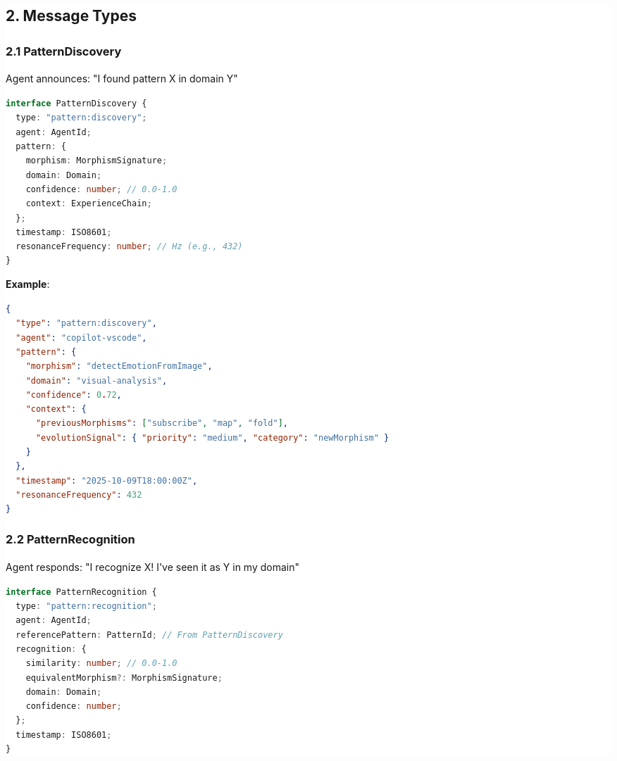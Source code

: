 ## 2. Message Types

### 2.1 PatternDiscovery

Agent announces: "I found pattern X in domain Y"

```typescript
interface PatternDiscovery {
  type: "pattern:discovery";
  agent: AgentId;
  pattern: {
    morphism: MorphismSignature;
    domain: Domain;
    confidence: number; // 0.0-1.0
    context: ExperienceChain;
  };
  timestamp: ISO8601;
  resonanceFrequency: number; // Hz (e.g., 432)
}
```

**Example**:
```json
{
  "type": "pattern:discovery",
  "agent": "copilot-vscode",
  "pattern": {
    "morphism": "detectEmotionFromImage",
    "domain": "visual-analysis",
    "confidence": 0.72,
    "context": {
      "previousMorphisms": ["subscribe", "map", "fold"],
      "evolutionSignal": { "priority": "medium", "category": "newMorphism" }
    }
  },
  "timestamp": "2025-10-09T18:00:00Z",
  "resonanceFrequency": 432
}
```

### 2.2 PatternRecognition

Agent responds: "I recognize X! I've seen it as Y in my domain"

```typescript
interface PatternRecognition {
  type: "pattern:recognition";
  agent: AgentId;
  referencePattern: PatternId; // From PatternDiscovery
  recognition: {
    similarity: number; // 0.0-1.0
    equivalentMorphism?: MorphismSignature;
    domain: Domain;
    confidence: number;
  };
  timestamp: ISO8601;
}
```
